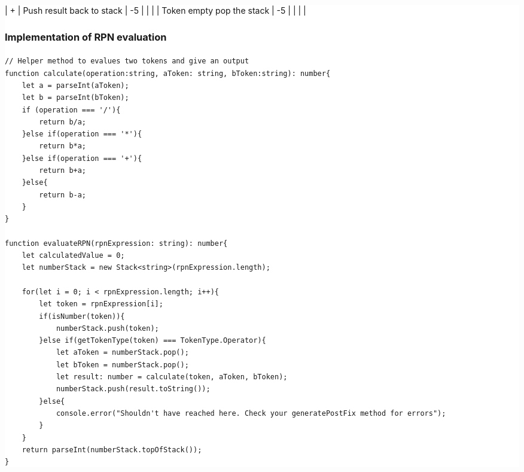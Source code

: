 | +          | Push result back to stack | -5 | |
|           | Token empty pop the stack | -5 | |
| |

### Implementation of RPN evaluation
    // Helper method to evalues two tokens and give an output
    function calculate(operation:string, aToken: string, bToken:string): number{
        let a = parseInt(aToken);
        let b = parseInt(bToken);
        if (operation === '/'){
            return b/a;
        }else if(operation === '*'){
            return b*a;
        }else if(operation === '+'){
            return b+a;
        }else{
            return b-a;
        }
    }

    function evaluateRPN(rpnExpression: string): number{
        let calculatedValue = 0;
        let numberStack = new Stack<string>(rpnExpression.length);

        for(let i = 0; i < rpnExpression.length; i++){
            let token = rpnExpression[i];
            if(isNumber(token)){
                numberStack.push(token);
            }else if(getTokenType(token) === TokenType.Operator){
                let aToken = numberStack.pop();
                let bToken = numberStack.pop();
                let result: number = calculate(token, aToken, bToken);
                numberStack.push(result.toString());
            }else{
                console.error("Shouldn't have reached here. Check your generatePostFix method for errors");
            }
        }
        return parseInt(numberStack.topOfStack());
    }

